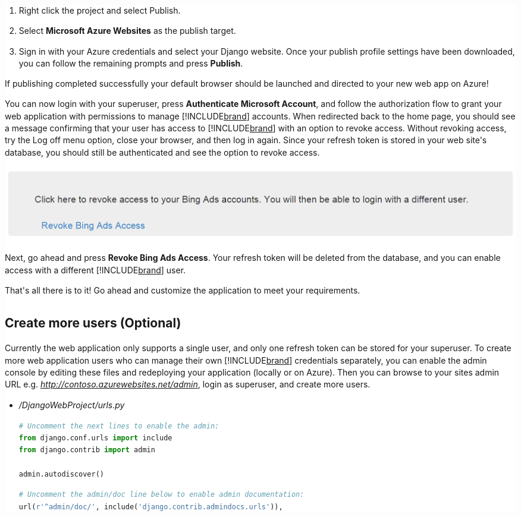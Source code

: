 1.  Right click the project and select Publish.

2.  Select **Microsoft Azure Websites** as the publish target.

3.  Sign in with your Azure credentials and select your Django website. Once your publish profile settings have been downloaded, you can follow the remaining prompts and press **Publish**.

If publishing completed successfully your default browser should be launched and directed to your new web app on Azure!

You can now login with your superuser, press **Authenticate Microsoft Account**, and follow the authorization flow to grant your web application with permissions to manage [!INCLUDE[brand](../../concepts/includes/brand.md)] accounts. When redirected back to the home page, you should see a message confirming that your user has access to [!INCLUDE[brand](../../concepts/includes/brand.md)] with an option to revoke access. Without revoking access, try the Log off menu option, close your browser, and then log in again. Since your refresh token is stored in your web site's database, you should still be authenticated and see the option to revoke access.

![pythonsdk_ExampleWebApp_RevokeBingAdsAccess](../../concepts/get-started/media/pythonsdk_examplewebapp_revokebingadsaccess.png "pythonsdk_ExampleWebApp_RevokeBingAdsAccess")

Next, go ahead and press **Revoke Bing Ads Access**. Your refresh token will be deleted from the database, and you can enable access with a different [!INCLUDE[brand](../../concepts/includes/brand.md)] user.

That's all there is to it! Go ahead and customize the application to meet your requirements.

## Create more users (Optional)
Currently the web application only supports a single user, and only one refresh token can be stored for your superuser. To create more web application users who can manage their own [!INCLUDE[brand](../../concepts/includes/brand.md)] credentials separately, you can enable the admin console by editing these files and redeploying your application (locally or on Azure). Then you can browse to your sites admin URL e.g. *http://contoso.azurewebsites.net/admin*, login as superuser, and create more users.

-   */DjangoWebProject/urls.py*

    ```python
    # Uncomment the next lines to enable the admin:
    from django.conf.urls import include
    from django.contrib import admin

    admin.autodiscover()
    ```

    ```python
    # Uncomment the admin/doc line below to enable admin documentation:
    url(r'^admin/doc/', include('django.contrib.admindocs.urls')),
    